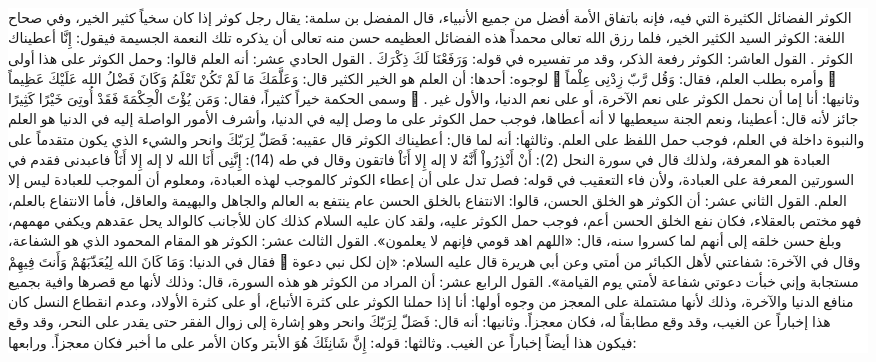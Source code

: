 الكوثر الفضائل الكثيرة التي فيه، فإنه باتفاق الأمة أفضل من جميع الأنبياء، قال المفضل بن سلمة: يقال رجل كوثر إذا كان سخياً كثير الخير، وفي صحاح اللغة: الكوثر السيد الكثير الخير، فلما رزق الله تعالى محمداً هذه الفضائل العظيمه حسن منه تعالى أن يذكره تلك النعمة الجسيمة فيقول:
إِنَّا أعطيناك الكوثر
.
القول العاشر:
الكوثر رفعة الذكر، وقد مر تفسيره في قوله:
وَرَفَعْنَا لَكَ ذِكْرَكَ
.
القول الحادي عشر:
أنه العلم قالوا: وحمل الكوثر على هذا أولى لوجوه:
أحدها:
أن العلم هو الخير الكثير قال:
وَعَلَّمَكَ مَا لَمْ تَكُنْ تَعْلَمُ وَكَانَ فَضْلُ الله عَلَيْكَ عَظِيماً

وأمره بطلب العلم، فقال:
وَقُل رَّبّ زِدْنِى عِلْماً

وسمى الحكمة خيراً كثيراً، فقال:
وَمَن يُؤْتَ الْحِكْمَةَ فَقَدْ أُوتِىَ خَيْرًا كَثِيرًا

.
وثانيها:
أنا إما أن نحمل الكوثر على نعم الآخرة، أو على نعم الدنيا، والأول غير جائز لأنه قال: أعطينا، ونعم الجنة سيعطيها لا أنه أعطاها، فوجب حمل الكوثر على ما وصل إليه في الدنيا، وأشرف الأمور الواصلة إليه في الدنيا هو العلم والنبوة داخلة في العلم، فوجب حمل اللفظ على العلم.
وثالثها:
أنه لما قال:
أعطيناك الكوثر
قال عقيبه:
فَصَلّ لِرَبّكَ وانحر
والشيء الذي يكون متقدماً على العبادة هو المعرفة، ولذلك قال في سورة النحل (2):
أَنْ أَنْذِرُواْ أَنَّهُ لا إله إِلا أَنَاْ فاتقون
وقال في طه (14):
إِنَّنِى أَنَا الله لا إله إِلا أَنَاْ فاعبدنى
فقدم في السورتين المعرفة على العبادة، ولأن فاء التعقيب في قوله:
فصل
تدل على أن إعطاء الكوثر كالموجب لهذه العبادة، ومعلوم أن الموجب للعبادة ليس إلا العلم.
القول الثاني عشر:
أن الكوثر هو الخلق الحسن، قالوا: الانتفاع بالخلق الحسن عام ينتفع به العالم والجاهل والبهيمة والعاقل، فأما الانتفاع بالعلم، فهو مختص بالعقلاء، فكان نفع الخلق الحسن أعم، فوجب حمل الكوثر عليه، ولقد كان عليه السلام كذلك كان للأجانب كالوالد يحل عقدهم ويكفي مهمهم، وبلغ حسن خلقه إلى أنهم لما كسروا سنه، قال: «اللهم اهد قومي فإنهم لا يعلمون».
القول الثالث عشر:
الكوثر هو المقام المحمود الذي هو الشفاعة، فقال في الدنيا:
وَمَا كَانَ الله لِيُعَذّبَهُمْ وَأَنتَ فِيهِمْ

وقال في الآخرة: شفاعتي لأهل الكبائر من أمتي وعن أبي هريرة قال عليه السلام: «إن لكل نبي دعوة مستجابة وإني خبأت دعوتي شفاعة لأمتي يوم القيامة».
القول الرابع عشر:
أن المراد من الكوثر هو هذه السورة، قال: وذلك لأنها مع قصرها وافية بجميع منافع الدنيا والآخرة، وذلك لأنها مشتملة على المعجز من وجوه أولها: أنا إذا حملنا الكوثر على كثرة الأتباع، أو على كثرة الأولاد، وعدم انقطاع النسل كان هذا إخباراً عن الغيب، وقد وقع مطابقاً له، فكان معجزاً.
وثانيها:
أنه قال:
فَصَلّ لِرَبّكَ وانحر
وهو إشارة إلى زوال الفقر حتى يقدر على النحر، وقد وقع فيكون هذا أيضاً إخباراً عن الغيب.
وثالثها:
قوله:
إِنَّ شَانِئَكَ هُوَ الأبتر
وكان الأمر على ما أخبر فكان معجزاً.
ورابعها:
